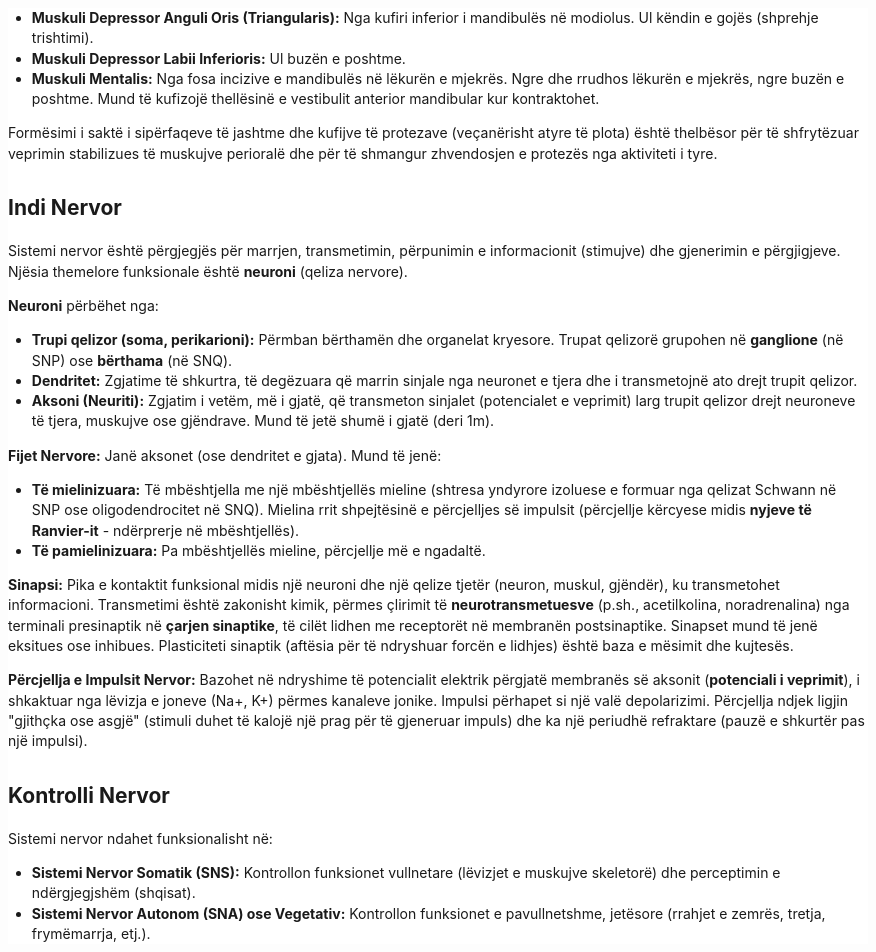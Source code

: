 * **Muskuli Depressor Anguli Oris (Triangularis):** Nga kufiri inferior i mandibulës në modiolus. Ul këndin e gojës (shprehje trishtimi).
* **Muskuli Depressor Labii Inferioris:** Ul buzën e poshtme.
* **Muskuli Mentalis:** Nga fosa incizive e mandibulës në lëkurën e mjekrës. Ngre dhe rrudhos lëkurën e mjekrës, ngre buzën e poshtme. Mund të kufizojë thellësinë e vestibulit anterior mandibular kur kontraktohet.

Formësimi i saktë i sipërfaqeve të jashtme dhe kufijve të protezave (veçanërisht atyre të plota) është thelbësor për të shfrytëzuar veprimin stabilizues të muskujve perioralë dhe për të shmangur zhvendosjen e protezës nga aktiviteti i tyre.

## Indi Nervor

Sistemi nervor është përgjegjës për marrjen, transmetimin, përpunimin e informacionit (stimujve) dhe gjenerimin e përgjigjeve. Njësia themelore funksionale është **neuroni** (qeliza nervore).

**Neuroni** përbëhet nga:

* **Trupi qelizor (soma, perikarioni):** Përmban bërthamën dhe organelat kryesore. Trupat qelizorë grupohen në **ganglione** (në SNP) ose **bërthama** (në SNQ).
* **Dendritet:** Zgjatime të shkurtra, të degëzuara që marrin sinjale nga neuronet e tjera dhe i transmetojnë ato drejt trupit qelizor.
* **Aksoni (Neuriti):** Zgjatim i vetëm, më i gjatë, që transmeton sinjalet (potencialet e veprimit) larg trupit qelizor drejt neuroneve të tjera, muskujve ose gjëndrave. Mund të jetë shumë i gjatë (deri 1m).

**Fijet Nervore:** Janë aksonet (ose dendritet e gjata). Mund të jenë:

* **Të mielinizuara:** Të mbështjella me një mbështjellës mieline (shtresa yndyrore izoluese e formuar nga qelizat Schwann në SNP ose oligodendrocitet në SNQ). Mielina rrit shpejtësinë e përcjelljes së impulsit (përcjellje kërcyese midis **nyjeve të Ranvier-it** - ndërprerje në mbështjellës).
* **Të pamielinizuara:** Pa mbështjellës mieline, përcjellje më e ngadaltë.

**Sinapsi:** Pika e kontaktit funksional midis një neuroni dhe një qelize tjetër (neuron, muskul, gjëndër), ku transmetohet informacioni. Transmetimi është zakonisht kimik, përmes çlirimit të **neurotransmetuesve** (p.sh., acetilkolina, noradrenalina) nga terminali presinaptik në **çarjen sinaptike**, të cilët lidhen me receptorët në membranën postsinaptike. Sinapset mund të jenë eksitues ose inhibues. Plasticiteti sinaptik (aftësia për të ndryshuar forcën e lidhjes) është baza e mësimit dhe kujtesës.

**Përcjellja e Impulsit Nervor:** Bazohet në ndryshime të potencialit elektrik përgjatë membranës së aksonit (**potenciali i veprimit**), i shkaktuar nga lëvizja e joneve (Na+, K+) përmes kanaleve jonike. Impulsi përhapet si një valë depolarizimi. Përcjellja ndjek ligjin "gjithçka ose asgjë" (stimuli duhet të kalojë një prag për të gjeneruar impuls) dhe ka një periudhë refraktare (pauzë e shkurtër pas një impulsi).

## Kontrolli Nervor

Sistemi nervor ndahet funksionalisht në:

* **Sistemi Nervor Somatik (SNS):** Kontrollon funksionet vullnetare (lëvizjet e muskujve skeletorë) dhe perceptimin e ndërgjegjshëm (shqisat).
* **Sistemi Nervor Autonom (SNA) ose Vegetativ:** Kontrollon funksionet e pavullnetshme, jetësore (rrahjet e zemrës, tretja, frymëmarrja, etj.).
